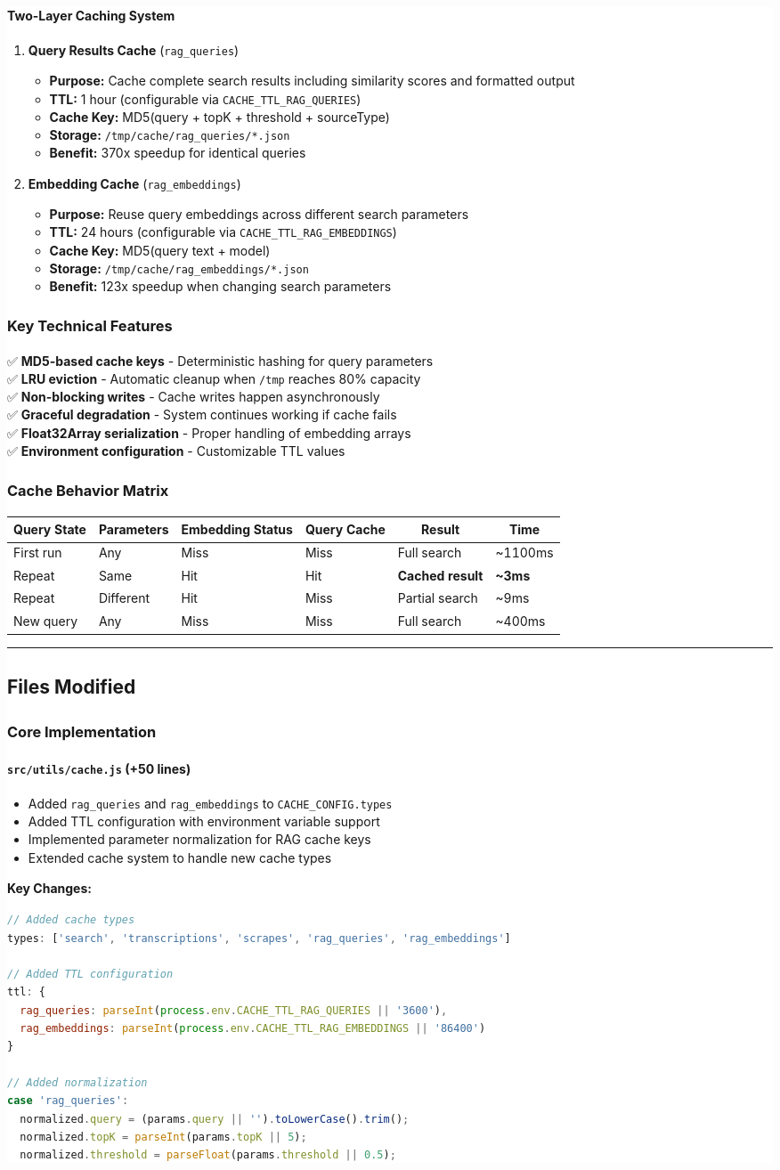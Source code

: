 #### Two-Layer Caching System

1. **Query Results Cache** (`rag_queries`)
   - **Purpose:** Cache complete search results including similarity scores and formatted output
   - **TTL:** 1 hour (configurable via `CACHE_TTL_RAG_QUERIES`)
   - **Cache Key:** MD5(query + topK + threshold + sourceType)
   - **Storage:** `/tmp/cache/rag_queries/*.json`
   - **Benefit:** 370x speedup for identical queries

2. **Embedding Cache** (`rag_embeddings`)
   - **Purpose:** Reuse query embeddings across different search parameters
   - **TTL:** 24 hours (configurable via `CACHE_TTL_RAG_EMBEDDINGS`)
   - **Cache Key:** MD5(query text + model)
   - **Storage:** `/tmp/cache/rag_embeddings/*.json`
   - **Benefit:** 123x speedup when changing search parameters

### Key Technical Features

✅ **MD5-based cache keys** - Deterministic hashing for query parameters  
✅ **LRU eviction** - Automatic cleanup when `/tmp` reaches 80% capacity  
✅ **Non-blocking writes** - Cache writes happen asynchronously  
✅ **Graceful degradation** - System continues working if cache fails  
✅ **Float32Array serialization** - Proper handling of embedding arrays  
✅ **Environment configuration** - Customizable TTL values  

### Cache Behavior Matrix

| Query State | Parameters | Embedding Status | Query Cache | Result | Time |
|-------------|------------|------------------|-------------|--------|------|
| First run | Any | Miss | Miss | Full search | ~1100ms |
| Repeat | Same | Hit | Hit | **Cached result** | **~3ms** |
| Repeat | Different | Hit | Miss | Partial search | ~9ms |
| New query | Any | Miss | Miss | Full search | ~400ms |

---

## Files Modified

### Core Implementation

#### `src/utils/cache.js` (+50 lines)
- Added `rag_queries` and `rag_embeddings` to `CACHE_CONFIG.types`
- Added TTL configuration with environment variable support
- Implemented parameter normalization for RAG cache keys
- Extended cache system to handle new cache types

**Key Changes:**
```javascript
// Added cache types
types: ['search', 'transcriptions', 'scrapes', 'rag_queries', 'rag_embeddings']

// Added TTL configuration
ttl: {
  rag_queries: parseInt(process.env.CACHE_TTL_RAG_QUERIES || '3600'),
  rag_embeddings: parseInt(process.env.CACHE_TTL_RAG_EMBEDDINGS || '86400')
}

// Added normalization
case 'rag_queries':
  normalized.query = (params.query || '').toLowerCase().trim();
  normalized.topK = parseInt(params.topK || 5);
  normalized.threshold = parseFloat(params.threshold || 0.5);
```